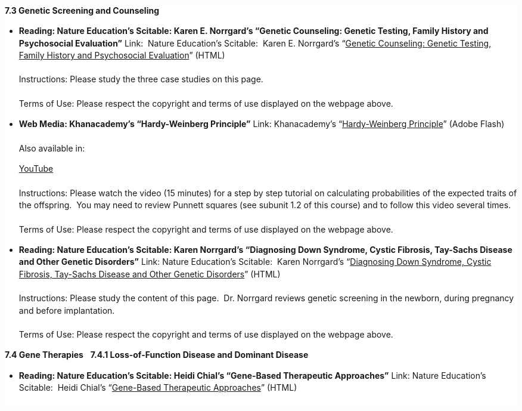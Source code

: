 **7.3 Genetic Screening and Counseling** <span id="7.3"></span> 
-   **Reading: Nature Education’s Scitable: Karen E. Norrgard’s “Genetic
    Counseling: Genetic Testing, Family History and Psychosocial
    Evaluation”**
    Link:  Nature Education’s Scitable:  Karen E. Norrgard’s “[Genetic
    Counseling: Genetic Testing, Family History and Psychosocial
    Evaluation](http://www.nature.com/scitable/topicpage/genetic-counseling-genetic-testing-family-history-and-658)”
    (HTML)  
        
     Instructions: Please study the three case studies on this page.  
        
     Terms of Use: Please respect the copyright and terms of use
    displayed on the webpage above.

-   **Web Media: Khanacademy’s “Hardy-Weinberg Principle”**
    Link: Khanacademy’s “[Hardy-Weinberg
    Principle](http://www.khanacademy.org/v/hardy-weinberg-principle?p=Biology)”
    (Adobe Flash)  
        
     Also available in:  

    [YouTube](http://www.youtube.com/watch?v=4Kbruik_LOo&feature=player_embedded)  
        
     Instructions: Please watch the video (15 minutes) for a step by
    step tutorial on calculating probabilities of the expected traits of
    the offspring.  You may need to review Punnett squares (see subunit
    1.2 of this course) and to follow this video several times.  
        
     Terms of Use: Please respect the copyright and terms of use
    displayed on the webpage above.

-   **Reading: Nature Education’s Scitable: Karen Norrgard’s “Diagnosing
    Down Syndrome, Cystic Fibrosis, Tay-Sachs Disease and Other Genetic
    Disorders”**
    Link: Nature Education’s Scitable:  Karen Norrgard’s “[Diagnosing
    Down Syndrome, Cystic Fibrosis, Tay-Sachs Disease and Other Genetic
    Disorders](http://www.nature.com/scitable/topicpage/diagnosing-down-syndrome-cystic-fibrosis-tay-sachs-646)”
    (HTML)  
        
     Instructions: Please study the content of this page.  Dr. Norrgard
    reviews genetic screening in the newborn, during pregnancy and
    before implantation.  
        
     Terms of Use: Please respect the copyright and terms of use
    displayed on the webpage above.

**7.4 Gene Therapies** <span id="7.4"></span> 
**7.4.1 Loss-of-Function Disease and Dominant Disease** <span
id="7.4.1"></span> 
-   **Reading: Nature Education’s Scitable: Heidi Chial’s “Gene-Based
    Therapeutic Approaches”**
    Link: Nature Education’s Scitable:  Heidi Chial’s “[Gene-Based
    Therapeutic
    Approaches](http://www.nature.com/scitable/topicpage/gene-based-therapeutic-approaches-3881)”
    (HTML)  
        